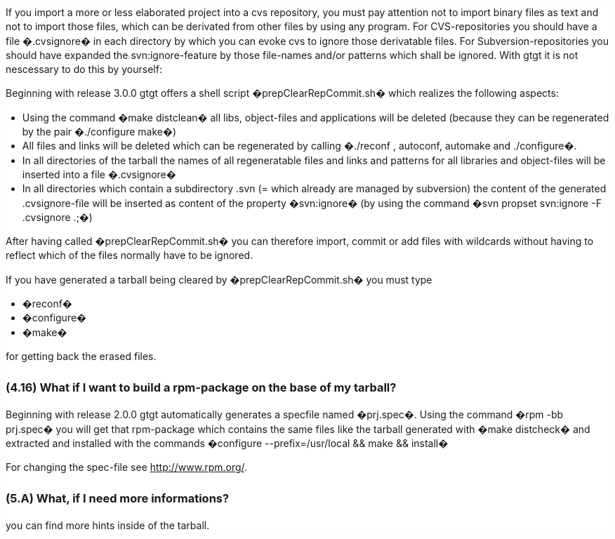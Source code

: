 If you import a more or less elaborated project into a cvs repository,
you must pay attention not to import binary files as text and not to
import those files, which can be derivated from other files by using any
program. For CVS-repositories you should have a file �.cvsignore� in
each directory by which you can evoke cvs to ignore those derivatable
files. For Subversion-repositories you should have expanded the
svn:ignore-feature by those file-names and/or patterns which shall be
ignored. With gtgt it is not nescessary to do this by yourself:

Beginning with release 3.0.0 gtgt offers a shell script
�prepClearRepCommit.sh� which realizes the following aspects:

  - Using the command �make distclean� all libs, object-files and
    applications will be deleted (because they can be regenerated by the
    pair �./configure make�)
  - All files and links will be deleted which can be regenerated by
    calling �./reconf , autoconf, automake and ./configure�.
  - In all directories of the tarball the names of all regeneratable
    files and links and patterns for all libraries and object-files will
    be inserted into a file �.cvsignore�
  - In all directories which contain a subdirectory .svn (= which
    already are managed by subversion) the content of the generated
    .cvsignore-file will be inserted as content of the property
    �svn:ignore� (by using the command �svn propset svn:ignore -F
    .cvsignore .;�)

After having called �prepClearRepCommit.sh� you can therefore import,
commit or add files with wildcards without having to reflect which of
the files normally have to be ignored.

If you have generated a tarball being cleared by �prepClearRepCommit.sh�
you must type

  - �reconf�
  - �configure�
  - �make�

for getting back the erased files.

### **(4.16) <span id="sh416">What if I want to build a rpm-package on the base of my tarball?</span>**

Beginning with release 2.0.0 gtgt automatically generates a specfile
named �prj.spec�. Using the command �rpm -bb prj.spec� you will get that
rpm-package which contains the same files like the tarball generated
with �make distcheck� and extracted and installed with the commands
�configure --prefix=/usr/local && make && install�

For changing the spec-file see <http://www.rpm.org/>.

### **(5.A) <span id="c5A">What, if I need more informations?</span>**

you can find more hints inside of the tarball.
